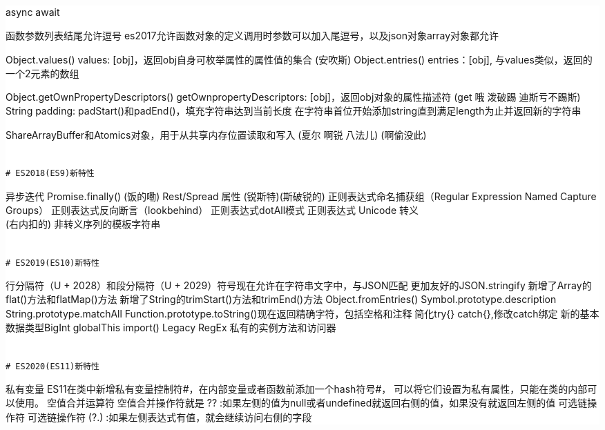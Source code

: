 async  await

函数参数列表结尾允许逗号
	es2017允许函数对象的定义调用时参数可以加入尾逗号，以及json对象array对象都允许
	
Object.values()
	values: [obj]，返回obj自身可枚举属性的属性值的集合
	   (安吹斯)
Object.entries()
	entries：[obj], 与values类似，返回的一个2元素的数组
	   
Object.getOwnPropertyDescriptors()
	getOwnpropertyDescriptors: [obj]，返回obj对象的属性描述符
	(get 哦 泼破踢 迪斯亏不踢斯)
String padding: 
	padStart()和padEnd()，填充字符串达到当前长度
	在字符串首位开始添加string直到满足length为止并返回新的字符串
	
ShareArrayBuffer和Atomics对象，用于从共享内存位置读取和写入
(夏尔 啊锐 八法儿)	 (啊偷没此)
```

# ES2018(ES9)新特性 

```
异步迭代
Promise.finally()
		(饭的嘞)
Rest/Spread 属性
(锐斯特)(斯破锐的)
正则表达式命名捕获组（Regular Expression Named Capture Groups）
正则表达式反向断言（lookbehind）
正则表达式dotAll模式 
正则表达式 Unicode 转义  
		 (右内扣的)
非转义序列的模板字符串
```

# ES2019(ES10)新特性

```
行分隔符（U + 2028）和段分隔符（U + 2029）符号现在允许在字符串文字中，与JSON匹配
更加友好的JSON.stringify
新增了Array的flat()方法和flatMap()方法
新增了String的trimStart()方法和trimEnd()方法
Object.fromEntries()
Symbol.prototype.description
String.prototype.matchAll
Function.prototype.toString()现在返回精确字符，包括空格和注释
简化try{} catch{},修改catch绑定
新的基本数据类型BigInt
globalThis
import()
Legacy RegEx
私有的实例方法和访问器
```

# ES2020(ES11)新特性

```
私有变量
	ES11在类中新增私有变量控制符#，在内部变量或者函数前添加一个hash符号#，
	可以将它们设置为私有属性，只能在类的内部可以使用。
空值合并运算符
	空值合并操作符就是 ?? :如果左侧的值为null或者undefined就返回右侧的值，如果没有就返回左侧的值
可选链操作符
	可选链操作符 (?.) :如果左侧表达式有值，就会继续访问右侧的字段